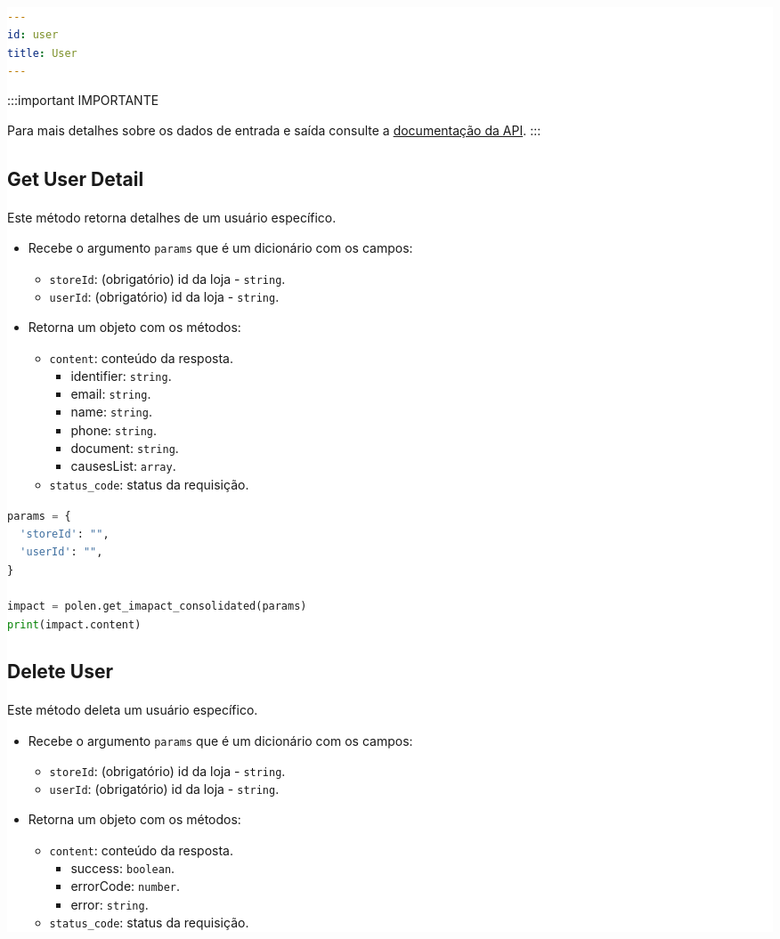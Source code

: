 ```yaml
---
id: user
title: User
---
```

:::important IMPORTANTE

Para mais detalhes sobre os dados de entrada e saída consulte a [documentação da API](/api-reference).
:::

## Get User Detail
Este método retorna detalhes de um usuário específico.

- Recebe o argumento `params` que é um dicionário com os campos:
    - `storeId`: (obrigatório) id da loja - `string`.
    - `userId`: (obrigatório) id da loja - `string`.

- Retorna um objeto com os métodos:
    - `content`: conteúdo da resposta.
        - identifier: `string`.
        - email: `string`.
        - name: `string`.
        - phone: `string`.
        - document: `string`.
        - causesList: `array`.
    - `status_code`: status da requisição.

```python
params = {
  'storeId': "",
  'userId': "",
}

impact = polen.get_imapact_consolidated(params)
print(impact.content)
```

## Delete User
Este método deleta um usuário específico.

- Recebe o argumento `params` que é um dicionário com os campos:
    - `storeId`: (obrigatório) id da loja - `string`.
    - `userId`: (obrigatório) id da loja - `string`.

- Retorna um objeto com os métodos:
    - `content`: conteúdo da resposta.
        - success: `boolean`.
        - errorCode: `number`.
        - error: `string`.
    - `status_code`: status da requisição.
